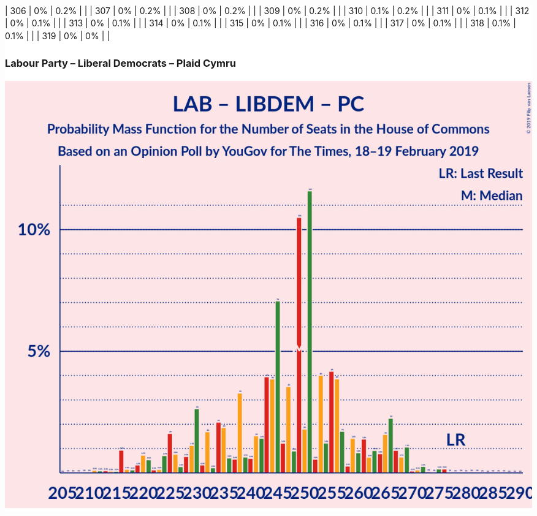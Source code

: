 | 306 | 0% | 0.2% |  |
| 307 | 0% | 0.2% |  |
| 308 | 0% | 0.2% |  |
| 309 | 0% | 0.2% |  |
| 310 | 0.1% | 0.2% |  |
| 311 | 0% | 0.1% |  |
| 312 | 0% | 0.1% |  |
| 313 | 0% | 0.1% |  |
| 314 | 0% | 0.1% |  |
| 315 | 0% | 0.1% |  |
| 316 | 0% | 0.1% |  |
| 317 | 0% | 0.1% |  |
| 318 | 0.1% | 0.1% |  |
| 319 | 0% | 0% |  |

### Labour Party – Liberal Democrats – Plaid Cymru

![Graph with seats probability mass function not yet produced](2019-02-19-YouGov-coalitions-seats-pmf-lab–libdem–pc.png "Seats Probability Mass Function")
